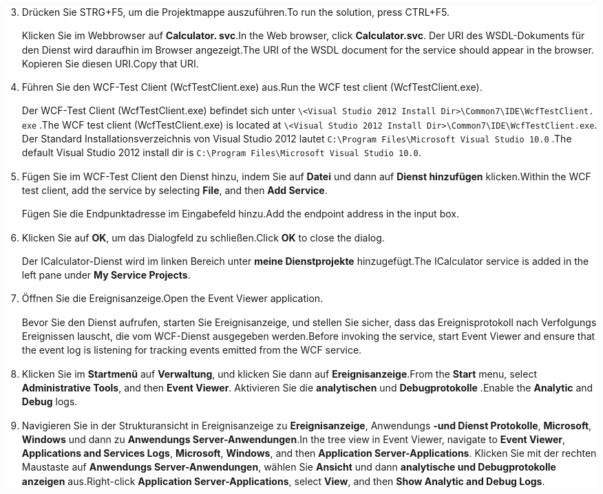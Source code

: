 3. <span data-ttu-id="13cdd-145">Drücken Sie STRG+F5, um die Projektmappe auszuführen.</span><span class="sxs-lookup"><span data-stu-id="13cdd-145">To run the solution, press CTRL+F5.</span></span>  
  
     <span data-ttu-id="13cdd-146">Klicken Sie im Webbrowser auf **Calculator. svc**.</span><span class="sxs-lookup"><span data-stu-id="13cdd-146">In the Web browser, click **Calculator.svc**.</span></span> <span data-ttu-id="13cdd-147">Der URI des WSDL-Dokuments für den Dienst wird daraufhin im Browser angezeigt.</span><span class="sxs-lookup"><span data-stu-id="13cdd-147">The URI of the WSDL document for the service should appear in the browser.</span></span> <span data-ttu-id="13cdd-148">Kopieren Sie diesen URI.</span><span class="sxs-lookup"><span data-stu-id="13cdd-148">Copy that URI.</span></span>  
  
4. <span data-ttu-id="13cdd-149">Führen Sie den WCF-Test Client (WcfTestClient.exe) aus.</span><span class="sxs-lookup"><span data-stu-id="13cdd-149">Run the WCF test client (WcfTestClient.exe).</span></span>  
  
     <span data-ttu-id="13cdd-150">Der WCF-Test Client (WcfTestClient.exe) befindet sich unter `\<Visual Studio 2012 Install Dir>\Common7\IDE\WcfTestClient.exe` .</span><span class="sxs-lookup"><span data-stu-id="13cdd-150">The WCF test client (WcfTestClient.exe) is located at `\<Visual Studio 2012 Install Dir>\Common7\IDE\WcfTestClient.exe`.</span></span> <span data-ttu-id="13cdd-151">Der Standard Installationsverzeichnis von Visual Studio 2012 lautet `C:\Program Files\Microsoft Visual Studio 10.0` .</span><span class="sxs-lookup"><span data-stu-id="13cdd-151">The default Visual Studio 2012 install dir is `C:\Program Files\Microsoft Visual Studio 10.0`.</span></span>  
  
5. <span data-ttu-id="13cdd-152">Fügen Sie im WCF-Test Client den Dienst hinzu, indem Sie auf **Datei** und dann auf **Dienst hinzufügen** klicken.</span><span class="sxs-lookup"><span data-stu-id="13cdd-152">Within the WCF test client, add the service by selecting **File**, and then **Add Service**.</span></span>  
  
     <span data-ttu-id="13cdd-153">Fügen Sie die Endpunktadresse im Eingabefeld hinzu.</span><span class="sxs-lookup"><span data-stu-id="13cdd-153">Add the endpoint address in the input box.</span></span>  
  
6. <span data-ttu-id="13cdd-154">Klicken Sie auf **OK**, um das Dialogfeld zu schließen.</span><span class="sxs-lookup"><span data-stu-id="13cdd-154">Click **OK** to close the dialog.</span></span>  
  
     <span data-ttu-id="13cdd-155">Der ICalculator-Dienst wird im linken Bereich unter **meine Dienstprojekte** hinzugefügt.</span><span class="sxs-lookup"><span data-stu-id="13cdd-155">The ICalculator service is added in the left pane under **My Service Projects**.</span></span>  
  
7. <span data-ttu-id="13cdd-156">Öffnen Sie die Ereignisanzeige.</span><span class="sxs-lookup"><span data-stu-id="13cdd-156">Open the Event Viewer application.</span></span>  
  
     <span data-ttu-id="13cdd-157">Bevor Sie den Dienst aufrufen, starten Sie Ereignisanzeige, und stellen Sie sicher, dass das Ereignisprotokoll nach Verfolgungs Ereignissen lauscht, die vom WCF-Dienst ausgegeben werden.</span><span class="sxs-lookup"><span data-stu-id="13cdd-157">Before invoking the service, start Event Viewer and ensure that the event log is listening for tracking events emitted from the WCF service.</span></span>  
  
8. <span data-ttu-id="13cdd-158">Klicken Sie im **Startmenü** auf **Verwaltung**, und klicken Sie dann auf **Ereignisanzeige**.</span><span class="sxs-lookup"><span data-stu-id="13cdd-158">From the **Start** menu, select **Administrative Tools**, and then **Event Viewer**.</span></span> <span data-ttu-id="13cdd-159">Aktivieren Sie die **analytischen** und **Debugprotokolle** .</span><span class="sxs-lookup"><span data-stu-id="13cdd-159">Enable the **Analytic** and **Debug** logs.</span></span>  
  
9. <span data-ttu-id="13cdd-160">Navigieren Sie in der Strukturansicht in Ereignisanzeige zu **Ereignisanzeige**, Anwendungs **-und Dienst Protokolle**, **Microsoft**, **Windows** und dann zu **Anwendungs Server-Anwendungen**.</span><span class="sxs-lookup"><span data-stu-id="13cdd-160">In the tree view in Event Viewer, navigate to **Event Viewer**, **Applications and Services Logs**, **Microsoft**, **Windows**, and then **Application Server-Applications**.</span></span> <span data-ttu-id="13cdd-161">Klicken Sie mit der rechten Maustaste auf **Anwendungs Server-Anwendungen**, wählen Sie **Ansicht** und dann **analytische und Debugprotokolle anzeigen** aus.</span><span class="sxs-lookup"><span data-stu-id="13cdd-161">Right-click **Application Server-Applications**, select **View**, and then **Show Analytic and Debug Logs**.</span></span>  
  